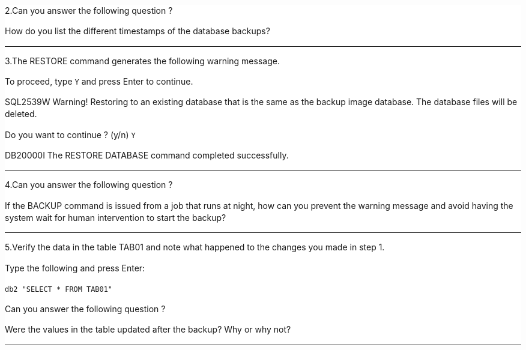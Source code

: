 2.Can you answer the following question ?

How do you list the different timestamps of the database backups?

---

3.The RESTORE command generates the following warning message. 

To proceed, type `Y` and press Enter to continue.

SQL2539W Warning! Restoring to an existing database that is the same as the backup image database. The database files will be deleted.

Do you want to continue ? (y/n) `Y`

DB20000I The RESTORE DATABASE command completed successfully.

---

4.Can you answer the following question ?

If the BACKUP command is issued from a job that runs at night, how can you prevent the warning message and avoid having the system wait for human intervention to start the backup?

---

5.Verify the data in the table TAB01 and note what happened to the changes you made in step 1. 

Type the following and press Enter:

`db2 "SELECT * FROM TAB01"`

Can you answer the following question ?

Were the values in the table updated after the backup? Why or why not?
	
---

